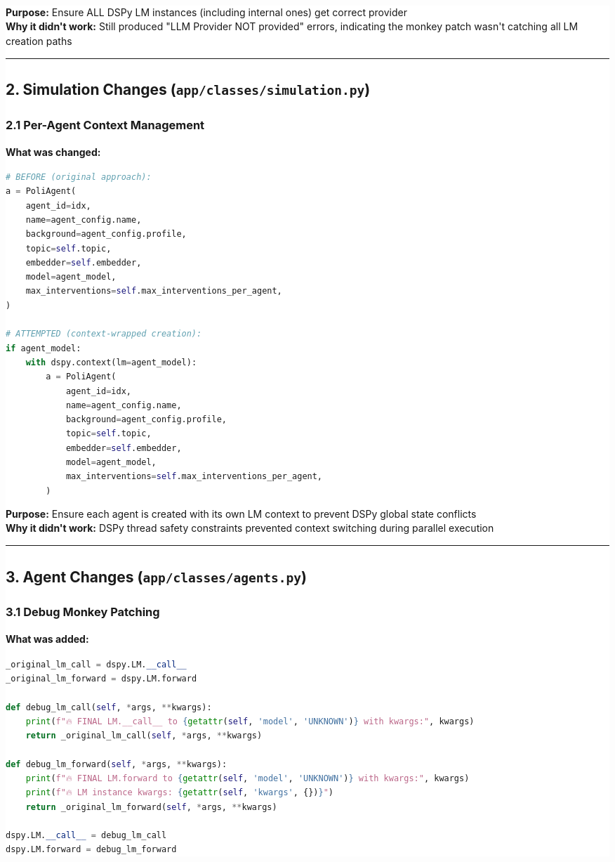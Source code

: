 **Purpose:** Ensure ALL DSPy LM instances (including internal ones) get correct provider  
**Why it didn't work:** Still produced "LLM Provider NOT provided" errors, indicating the monkey patch wasn't catching all LM creation paths

---

## 2. Simulation Changes (`app/classes/simulation.py`)

### 2.1 Per-Agent Context Management
**What was changed:**
```python
# BEFORE (original approach):
a = PoliAgent(
    agent_id=idx,
    name=agent_config.name,
    background=agent_config.profile,
    topic=self.topic,
    embedder=self.embedder,
    model=agent_model,
    max_interventions=self.max_interventions_per_agent,
)

# ATTEMPTED (context-wrapped creation):
if agent_model:
    with dspy.context(lm=agent_model):
        a = PoliAgent(
            agent_id=idx,
            name=agent_config.name,
            background=agent_config.profile,
            topic=self.topic,
            embedder=self.embedder,
            model=agent_model,
            max_interventions=self.max_interventions_per_agent,
        )
```

**Purpose:** Ensure each agent is created with its own LM context to prevent DSPy global state conflicts  
**Why it didn't work:** DSPy thread safety constraints prevented context switching during parallel execution

---

## 3. Agent Changes (`app/classes/agents.py`)

### 3.1 Debug Monkey Patching
**What was added:**
```python
_original_lm_call = dspy.LM.__call__
_original_lm_forward = dspy.LM.forward

def debug_lm_call(self, *args, **kwargs):
    print(f"🔥 FINAL LM.__call__ to {getattr(self, 'model', 'UNKNOWN')} with kwargs:", kwargs)
    return _original_lm_call(self, *args, **kwargs)

def debug_lm_forward(self, *args, **kwargs):
    print(f"🔥 FINAL LM.forward to {getattr(self, 'model', 'UNKNOWN')} with kwargs:", kwargs)
    print(f"🔥 LM instance kwargs: {getattr(self, 'kwargs', {})}")
    return _original_lm_forward(self, *args, **kwargs)

dspy.LM.__call__ = debug_lm_call
dspy.LM.forward = debug_lm_forward
```
